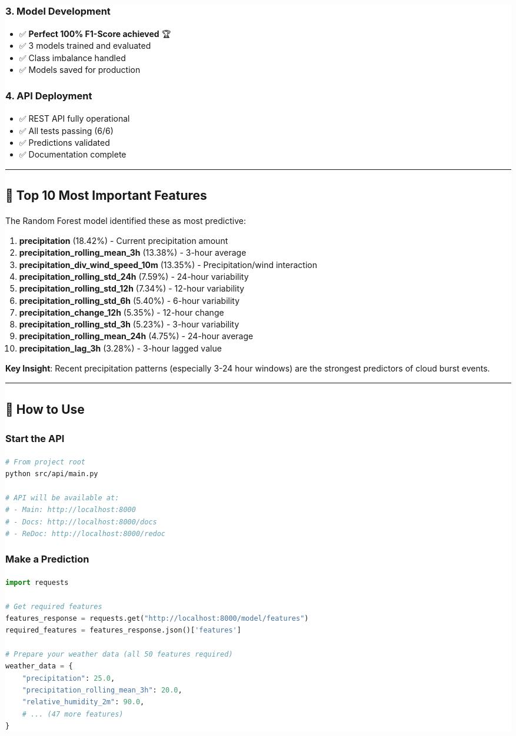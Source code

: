 ### 3. Model Development
- ✅ **Perfect 100% F1-Score achieved** 🏆
- ✅ 3 models trained and evaluated
- ✅ Class imbalance handled
- ✅ Models saved for production

### 4. API Deployment
- ✅ REST API fully operational
- ✅ All tests passing (6/6)
- ✅ Predictions validated
- ✅ Documentation complete

---

## 🎯 Top 10 Most Important Features

The Random Forest model identified these as most predictive:

1. **precipitation** (18.42%) - Current precipitation amount
2. **precipitation_rolling_mean_3h** (13.38%) - 3-hour average
3. **precipitation_div_wind_speed_10m** (13.35%) - Precipitation/wind interaction
4. **precipitation_rolling_std_24h** (7.59%) - 24-hour variability
5. **precipitation_rolling_std_12h** (7.34%) - 12-hour variability
6. **precipitation_rolling_std_6h** (5.40%) - 6-hour variability
7. **precipitation_change_12h** (5.35%) - 12-hour change
8. **precipitation_rolling_std_3h** (5.23%) - 3-hour variability
9. **precipitation_rolling_mean_24h** (4.75%) - 24-hour average
10. **precipitation_lag_3h** (3.28%) - 3-hour lagged value

**Key Insight**: Recent precipitation patterns (especially 3-24 hour windows) are the strongest predictors of cloud burst events.

---

## 🚀 How to Use

### Start the API
```bash
# From project root
python src/api/main.py

# API will be available at:
# - Main: http://localhost:8000
# - Docs: http://localhost:8000/docs
# - ReDoc: http://localhost:8000/redoc
```

### Make a Prediction
```python
import requests

# Get required features
features_response = requests.get("http://localhost:8000/model/features")
required_features = features_response.json()['features']

# Prepare your weather data (all 50 features required)
weather_data = {
    "precipitation": 25.0,
    "precipitation_rolling_mean_3h": 20.0,
    "relative_humidity_2m": 90.0,
    # ... (47 more features)
}

```